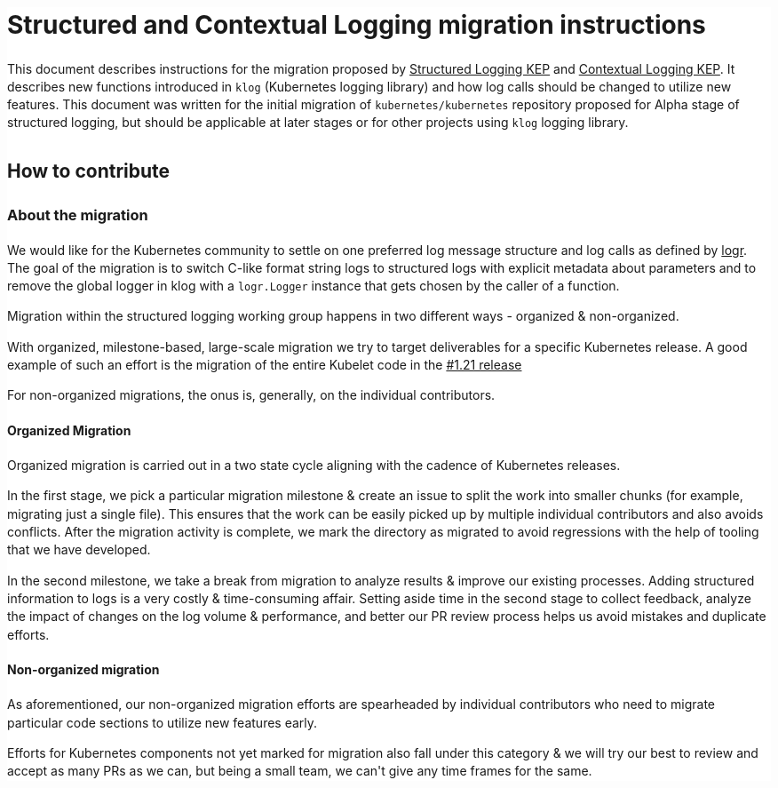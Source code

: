 # Structured and Contextual Logging migration instructions

This document describes instructions for the migration proposed by [Structured Logging KEP] and [Contextual Logging KEP]. It describes new
functions introduced in `klog` (Kubernetes logging library) and how log calls should be changed to utilize new features.
This document was written for the initial migration of `kubernetes/kubernetes` repository proposed for Alpha stage of structured logging, but
should be applicable at later stages or for other projects using `klog` logging library.

[Structured Logging KEP]: https://github.com/kubernetes/enhancements/tree/master/keps/sig-instrumentation/1602-structured-logging
[Contextual Logging KEP]: https://github.com/kubernetes/enhancements/tree/master/keps/sig-instrumentation/3077-contextual-logging

## How to contribute

### About the migration

We would like for the Kubernetes community to settle on one preferred log message structure and log calls as defined by [logr].
The goal of the migration is to switch C-like format string logs to structured logs with explicit metadata about parameters and
to remove the global logger in klog with a `logr.Logger` instance that gets chosen by the caller of a function.

Migration within the structured logging working group happens in two different ways - organized & non-organized. 

With organized, milestone-based, large-scale migration we try to target deliverables for a specific Kubernetes release. A good example of such an effort is the migration of the entire Kubelet code in the [#1.21 release](https://github.com/kubernetes/kubernetes/blob/master/CHANGELOG/CHANGELOG-1.21.md#structured-logging-in-kubelet) 

For non-organized migrations, the onus is, generally, on the individual contributors.

#### Organized Migration

Organized migration is carried out in a two state cycle aligning with the cadence of Kubernetes releases. 

In the first stage, we pick a particular migration milestone & create an issue to split the work into smaller chunks (for example, migrating just a single file). This ensures that the work can be easily picked up by multiple individual contributors and also avoids conflicts. After the migration activity is complete, we mark the directory as migrated to avoid regressions with the help of tooling that we have developed. 

In the second milestone, we take a break from migration to analyze results & improve our existing processes. Adding structured information to logs is a very costly & time-consuming affair. Setting aside time in the second stage to collect feedback, analyze the impact of changes on the log volume & performance, and better our PR review process helps us avoid mistakes and duplicate efforts.

#### Non-organized migration

As aforementioned, our non-organized migration efforts are spearheaded by individual contributors who need to migrate particular code sections to utilize new features early. 

Efforts for Kubernetes components not yet marked for migration also fall under this category & we will try our best to review and accept as many PRs as we can, but being a small team, we can't give any time frames for the same. 


[Enhancement Issue]: https://github.com/kubernetes/enhancements/issues/1602
[selecting most important logs]: https://github.com/kubernetes/enhancements/tree/master/keps/sig-instrumentation/1602-structured-logging#selecting-most-important-logs
[logr]: https://github.com/go-logr/logr
[glog]: https://github.com/golang/glog
[see below]: #replacing-fatal-calls
[lowerCamelCase]: https://en.wiktionary.org/wiki/lowerCamelCase
[alphanumeric]: https://en.wikipedia.org/wiki/Alphanumeric